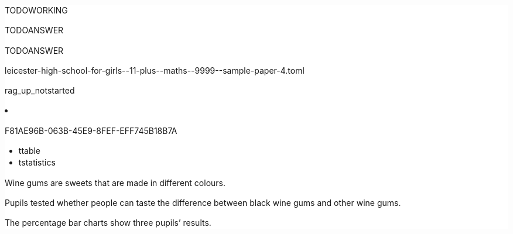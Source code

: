 TODOWORKING

</div>
</div>
<div class='answers'>
<div class='answer'>

TODOANSWER

</div>
<div class='answer'>

TODOANSWER

</div>
</div>

</div>
</li>
</ul>
<div class='papername'>
<p>leicester-high-school-for-girls--11-plus--maths--9999--sample-paper-4.toml</p>
</div>
<div class='rag'>
<p>rag_up_notstarted</p>
</div>
</div>
</li>
<li>
<div class='question_envelope rag_up_notstarted question'>
<div class='uuid'>
<p>F81AE96B-063B-45E9-8FEF-EFF745B18B7A</p>
</div>
<div class='topics'>
<ul>
<li>
ttable
</li>
<li>
tstatistics
</li>
</ul>
</div>
<div class='question question'>

Wine gums are sweets that are made in different colours.

Pupils tested whether people can taste the difference between black wine gums and other wine gums.

The percentage bar charts show three pupils’ results.
